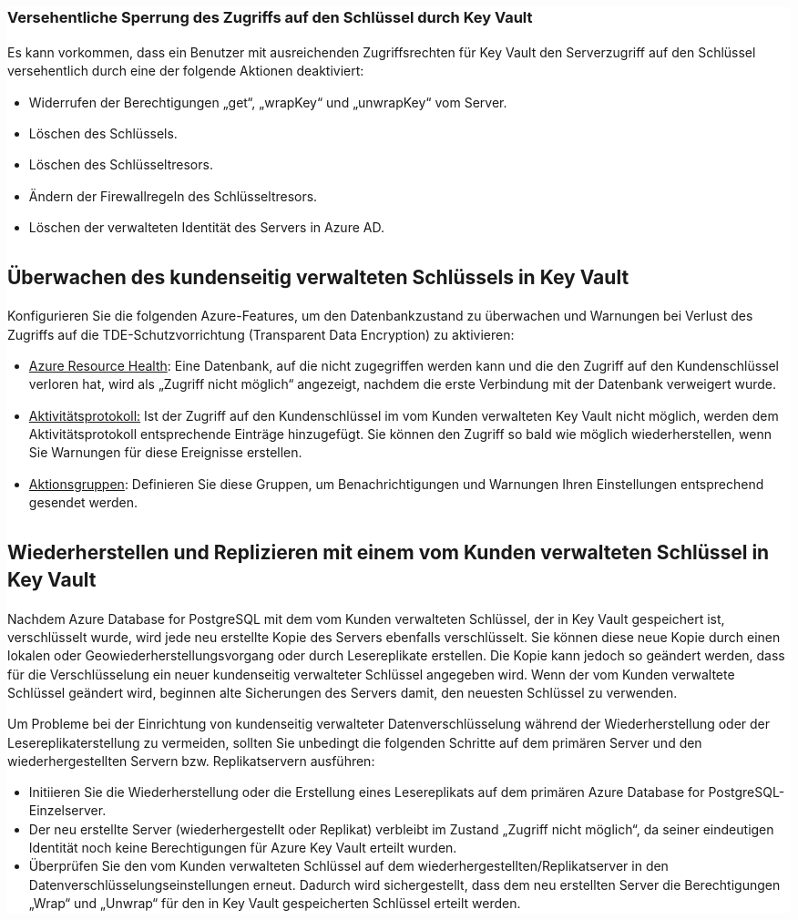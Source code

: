 ### <a name="accidental-key-access-revocation-from-key-vault"></a>Versehentliche Sperrung des Zugriffs auf den Schlüssel durch Key Vault

Es kann vorkommen, dass ein Benutzer mit ausreichenden Zugriffsrechten für Key Vault den Serverzugriff auf den Schlüssel versehentlich durch eine der folgende Aktionen deaktiviert:

* Widerrufen der Berechtigungen „get“, „wrapKey“ und „unwrapKey“ vom Server.
* Löschen des Schlüssels.
* Löschen des Schlüsseltresors.
* Ändern der Firewallregeln des Schlüsseltresors.

* Löschen der verwalteten Identität des Servers in Azure AD.

## <a name="monitor-the-customer-managed-key-in-key-vault"></a>Überwachen des kundenseitig verwalteten Schlüssels in Key Vault

Konfigurieren Sie die folgenden Azure-Features, um den Datenbankzustand zu überwachen und Warnungen bei Verlust des Zugriffs auf die TDE-Schutzvorrichtung (Transparent Data Encryption) zu aktivieren:

* [Azure Resource Health](../service-health/resource-health-overview.md): Eine Datenbank, auf die nicht zugegriffen werden kann und die den Zugriff auf den Kundenschlüssel verloren hat, wird als „Zugriff nicht möglich“ angezeigt, nachdem die erste Verbindung mit der Datenbank verweigert wurde.
* [Aktivitätsprotokoll:](../service-health/alerts-activity-log-service-notifications-portal.md) Ist der Zugriff auf den Kundenschlüssel im vom Kunden verwalteten Key Vault nicht möglich, werden dem Aktivitätsprotokoll entsprechende Einträge hinzugefügt. Sie können den Zugriff so bald wie möglich wiederherstellen, wenn Sie Warnungen für diese Ereignisse erstellen.

* [Aktionsgruppen](../azure-monitor/platform/action-groups.md): Definieren Sie diese Gruppen, um Benachrichtigungen und Warnungen Ihren Einstellungen entsprechend gesendet werden.

## <a name="restore-and-replicate-with-a-customers-managed-key-in-key-vault"></a>Wiederherstellen und Replizieren mit einem vom Kunden verwalteten Schlüssel in Key Vault

Nachdem Azure Database for PostgreSQL mit dem vom Kunden verwalteten Schlüssel, der in Key Vault gespeichert ist, verschlüsselt wurde, wird jede neu erstellte Kopie des Servers ebenfalls verschlüsselt. Sie können diese neue Kopie durch einen lokalen oder Geowiederherstellungsvorgang oder durch Lesereplikate erstellen. Die Kopie kann jedoch so geändert werden, dass für die Verschlüsselung ein neuer kundenseitig verwalteter Schlüssel angegeben wird. Wenn der vom Kunden verwaltete Schlüssel geändert wird, beginnen alte Sicherungen des Servers damit, den neuesten Schlüssel zu verwenden.

Um Probleme bei der Einrichtung von kundenseitig verwalteter Datenverschlüsselung während der Wiederherstellung oder der Lesereplikaterstellung zu vermeiden, sollten Sie unbedingt die folgenden Schritte auf dem primären Server und den wiederhergestellten Servern bzw. Replikatservern ausführen:

* Initiieren Sie die Wiederherstellung oder die Erstellung eines Lesereplikats auf dem primären Azure Database for PostgreSQL-Einzelserver.
* Der neu erstellte Server (wiederhergestellt oder Replikat) verbleibt im Zustand „Zugriff nicht möglich“, da seiner eindeutigen Identität noch keine Berechtigungen für Azure Key Vault erteilt wurden.
* Überprüfen Sie den vom Kunden verwalteten Schlüssel auf dem wiederhergestellten/Replikatserver in den Datenverschlüsselungseinstellungen erneut. Dadurch wird sichergestellt, dass dem neu erstellten Server die Berechtigungen „Wrap“ und „Unwrap“ für den in Key Vault gespeicherten Schlüssel erteilt werden.
